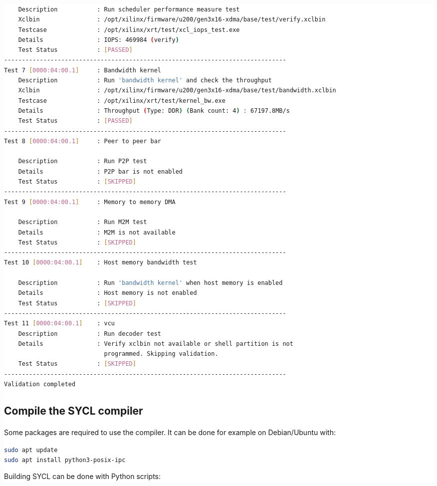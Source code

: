```bash
    Description           : Run scheduler performance measure test
    Xclbin                : /opt/xilinx/firmware/u200/gen3x16-xdma/base/test/verify.xclbin
    Testcase              : /opt/xilinx/xrt/test/xcl_iops_test.exe
    Details               : IOPS: 469984 (verify)
    Test Status           : [PASSED]
-------------------------------------------------------------------------------
Test 7 [0000:04:00.1]     : Bandwidth kernel 
    Description           : Run 'bandwidth kernel' and check the throughput
    Xclbin                : /opt/xilinx/firmware/u200/gen3x16-xdma/base/test/bandwidth.xclbin
    Testcase              : /opt/xilinx/xrt/test/kernel_bw.exe
    Details               : Throughput (Type: DDR) (Bank count: 4) : 67197.8MB/s
    Test Status           : [PASSED]
-------------------------------------------------------------------------------
Test 8 [0000:04:00.1]     : Peer to peer bar 

    Description           : Run P2P test
    Details               : P2P bar is not enabled
    Test Status           : [SKIPPED]
-------------------------------------------------------------------------------
Test 9 [0000:04:00.1]     : Memory to memory DMA 

    Description           : Run M2M test
    Details               : M2M is not available
    Test Status           : [SKIPPED]
-------------------------------------------------------------------------------
Test 10 [0000:04:00.1]    : Host memory bandwidth test 

    Description           : Run 'bandwidth kernel' when host memory is enabled
    Details               : Host memory is not enabled
    Test Status           : [SKIPPED]
-------------------------------------------------------------------------------
Test 11 [0000:04:00.1]    : vcu 
    Description           : Run decoder test
    Details               : Verify xclbin not available or shell partition is not
                            programmed. Skipping validation.
    Test Status           : [SKIPPED]
-------------------------------------------------------------------------------
Validation completed
```


## Compile the SYCL compiler

Some packages are required to use the compiler. It can be done for
example on Debian/Ubuntu with:
```bash
sudo apt update
sudo apt install python3-posix-ipc
```

Building SYCL can be done with Python scripts:
